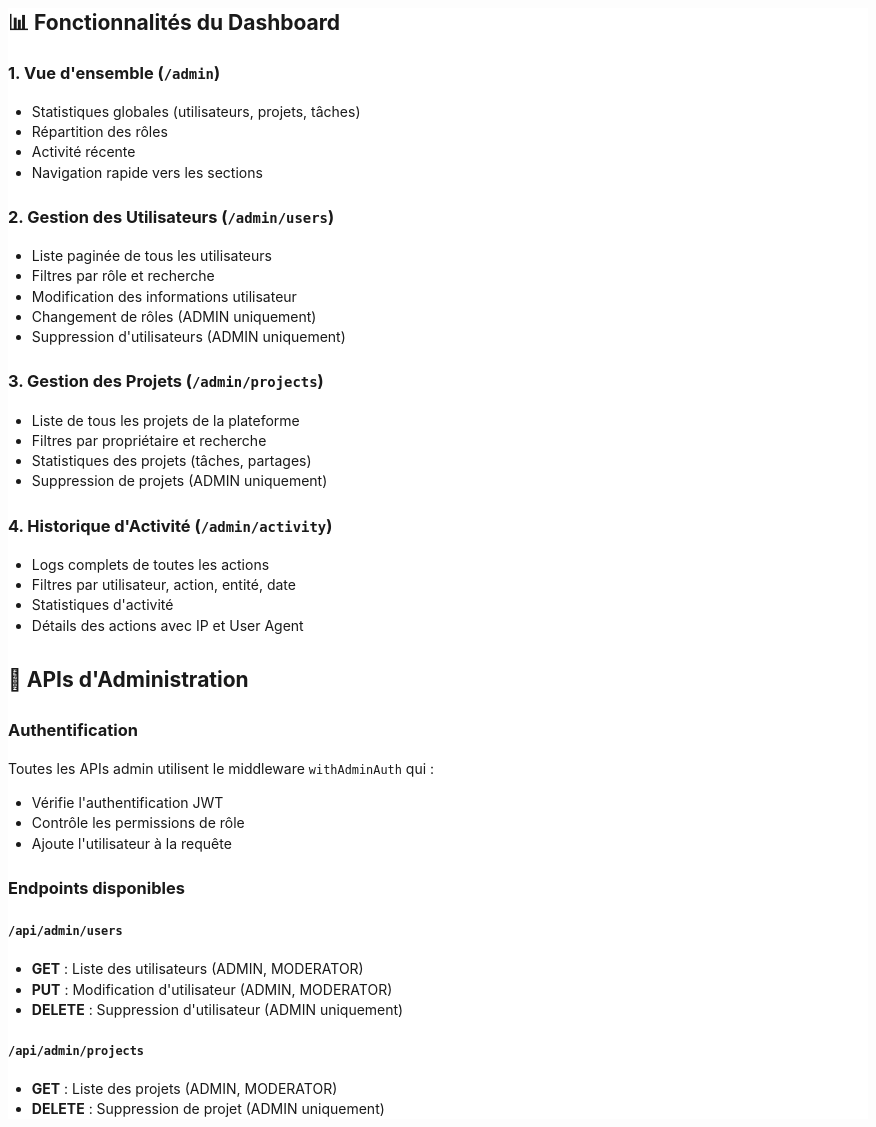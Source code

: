 ## 📊 Fonctionnalités du Dashboard

### 1. Vue d'ensemble (`/admin`)

- Statistiques globales (utilisateurs, projets, tâches)
- Répartition des rôles
- Activité récente
- Navigation rapide vers les sections

### 2. Gestion des Utilisateurs (`/admin/users`)

- Liste paginée de tous les utilisateurs
- Filtres par rôle et recherche
- Modification des informations utilisateur
- Changement de rôles (ADMIN uniquement)
- Suppression d'utilisateurs (ADMIN uniquement)

### 3. Gestion des Projets (`/admin/projects`)

- Liste de tous les projets de la plateforme
- Filtres par propriétaire et recherche
- Statistiques des projets (tâches, partages)
- Suppression de projets (ADMIN uniquement)

### 4. Historique d'Activité (`/admin/activity`)

- Logs complets de toutes les actions
- Filtres par utilisateur, action, entité, date
- Statistiques d'activité
- Détails des actions avec IP et User Agent

## 🔧 APIs d'Administration

### Authentification

Toutes les APIs admin utilisent le middleware `withAdminAuth` qui :

- Vérifie l'authentification JWT
- Contrôle les permissions de rôle
- Ajoute l'utilisateur à la requête

### Endpoints disponibles

#### `/api/admin/users`

- **GET** : Liste des utilisateurs (ADMIN, MODERATOR)
- **PUT** : Modification d'utilisateur (ADMIN, MODERATOR)
- **DELETE** : Suppression d'utilisateur (ADMIN uniquement)

#### `/api/admin/projects`

- **GET** : Liste des projets (ADMIN, MODERATOR)
- **DELETE** : Suppression de projet (ADMIN uniquement)
